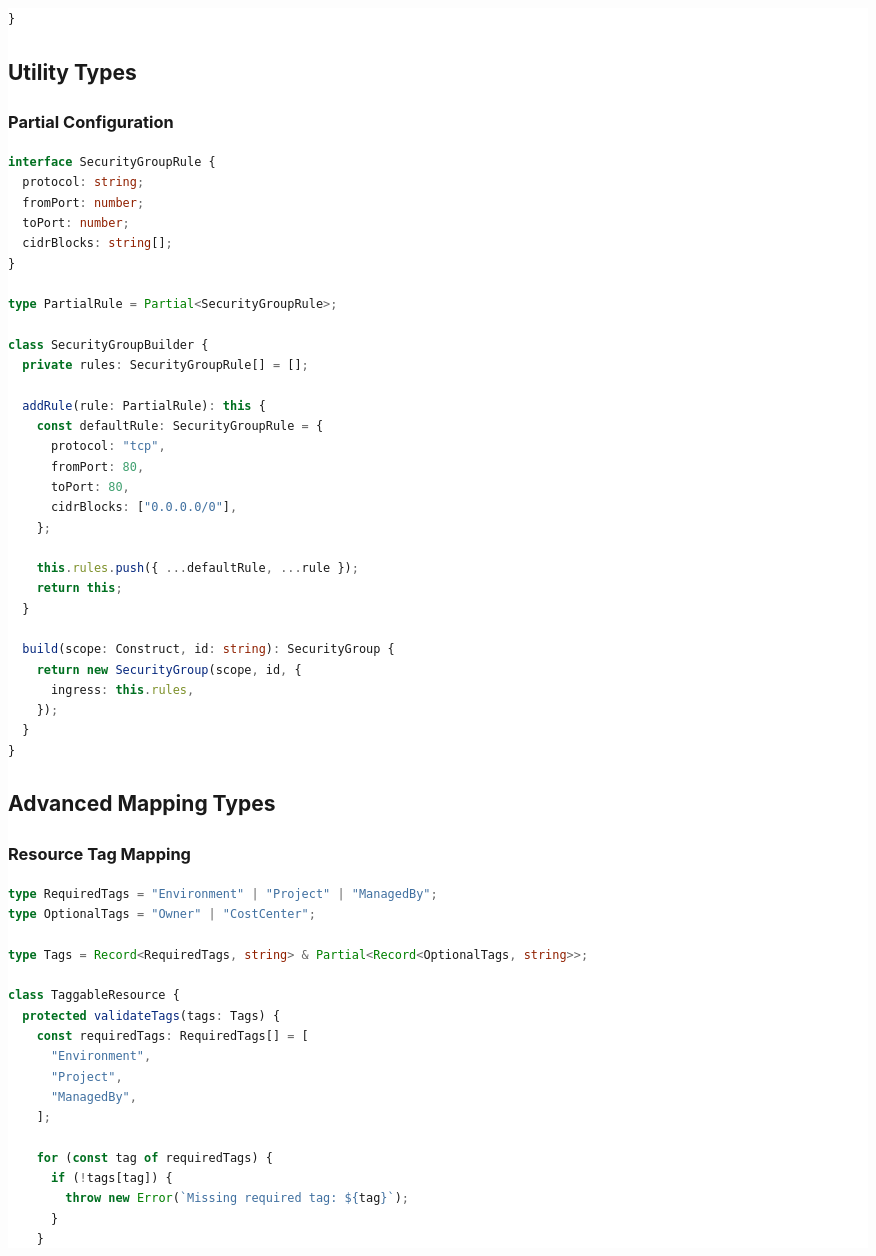 ```typescript
}
```

## Utility Types

### Partial Configuration

```typescript
interface SecurityGroupRule {
  protocol: string;
  fromPort: number;
  toPort: number;
  cidrBlocks: string[];
}

type PartialRule = Partial<SecurityGroupRule>;

class SecurityGroupBuilder {
  private rules: SecurityGroupRule[] = [];

  addRule(rule: PartialRule): this {
    const defaultRule: SecurityGroupRule = {
      protocol: "tcp",
      fromPort: 80,
      toPort: 80,
      cidrBlocks: ["0.0.0.0/0"],
    };

    this.rules.push({ ...defaultRule, ...rule });
    return this;
  }

  build(scope: Construct, id: string): SecurityGroup {
    return new SecurityGroup(scope, id, {
      ingress: this.rules,
    });
  }
}
```

## Advanced Mapping Types

### Resource Tag Mapping

```typescript
type RequiredTags = "Environment" | "Project" | "ManagedBy";
type OptionalTags = "Owner" | "CostCenter";

type Tags = Record<RequiredTags, string> & Partial<Record<OptionalTags, string>>;

class TaggableResource {
  protected validateTags(tags: Tags) {
    const requiredTags: RequiredTags[] = [
      "Environment",
      "Project",
      "ManagedBy",
    ];
    
    for (const tag of requiredTags) {
      if (!tags[tag]) {
        throw new Error(`Missing required tag: ${tag}`);
      }
    }
```